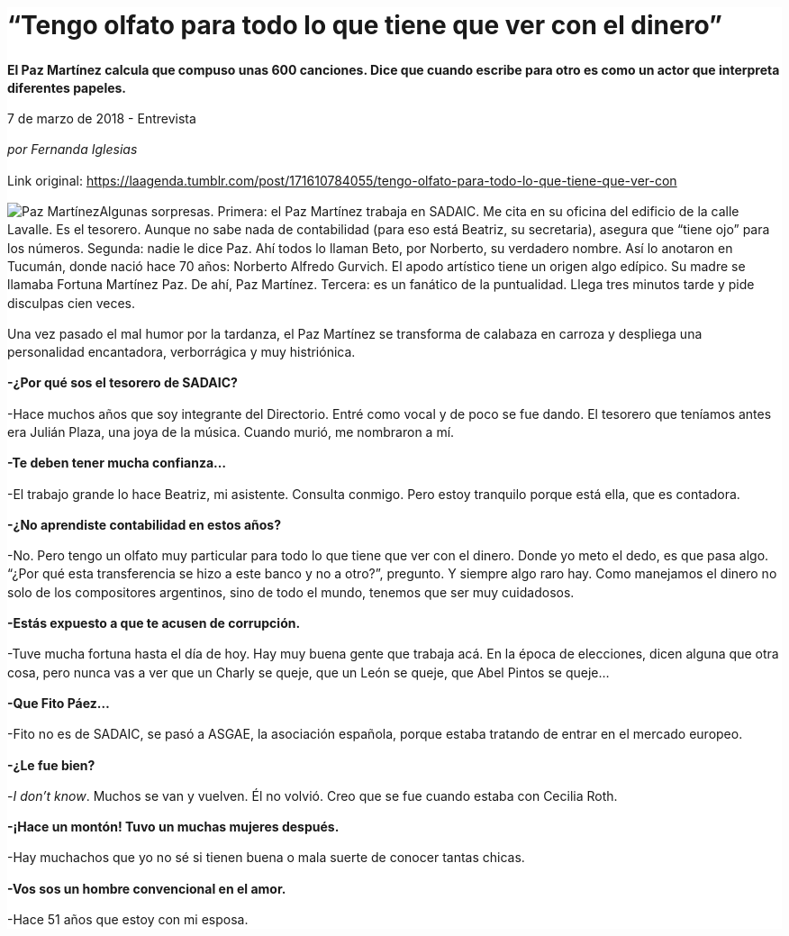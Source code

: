 # “Tengo olfato para todo lo que tiene que ver con el dinero”

**El Paz Martínez calcula que compuso unas 600 canciones. Dice que cuando escribe para otro es como un actor que interpreta diferentes papeles.**

7 de marzo de 2018 - Entrevista

_por Fernanda Iglesias_

Link original: https://laagenda.tumblr.com/post/171610784055/tengo-olfato-para-todo-lo-que-tiene-que-ver-con

![Paz Martínez](https://64.media.tumblr.com/156234c6e5c1a2dd904e27900b1f1399/tumblr_inline_pk0xhqF2wT1t6q87u_500.jpg)Algunas sorpresas. Primera: el Paz Martínez trabaja en SADAIC. Me cita en su oficina del edificio de la calle Lavalle. Es el tesorero. Aunque no sabe nada de contabilidad (para eso está Beatriz, su secretaria), asegura que “tiene ojo” para los números. Segunda: nadie le dice Paz. Ahí todos lo llaman Beto, por Norberto, su verdadero nombre. Así lo anotaron en Tucumán, donde nació hace 70 años: Norberto Alfredo Gurvich. El apodo artístico tiene un origen algo edípico. Su madre se llamaba Fortuna Martínez Paz. De ahí, Paz Martínez. Tercera: es un fanático de la puntualidad. Llega tres minutos tarde y pide disculpas cien veces.

Una vez pasado el mal humor por la tardanza, el Paz Martínez se transforma de calabaza en carroza y despliega una personalidad encantadora, verborrágica y muy histriónica.

**-¿Por qué sos el tesorero de SADAIC?**  

-Hace muchos años que soy integrante del Directorio. Entré como vocal y de poco se fue dando. El tesorero que teníamos antes era Julián Plaza, una joya de la música. Cuando murió, me nombraron a mí.

**-Te deben tener mucha confianza…**  

-El trabajo grande lo hace Beatriz, mi asistente. Consulta conmigo. Pero estoy tranquilo porque está ella, que es contadora.

**-¿No aprendiste contabilidad en estos años?**  

-No. Pero tengo un olfato muy particular para todo lo que tiene que ver con el dinero. Donde yo meto el dedo, es que pasa algo. “¿Por qué esta transferencia se hizo a este banco y no a otro?”, pregunto. Y siempre algo raro hay. Como manejamos el dinero no solo de los compositores argentinos, sino de todo el mundo, tenemos que ser muy cuidadosos.

**-Estás expuesto a que te acusen de corrupción.**  

-Tuve mucha fortuna hasta el día de hoy. Hay muy buena gente que trabaja acá. En la época de elecciones, dicen alguna que otra cosa, pero nunca vas a ver que un Charly se queje, que un León se queje, que Abel Pintos se queje…

**-Que Fito Páez…**  

-Fito no es de SADAIC, se pasó a ASGAE, la asociación española, porque estaba tratando de entrar en el mercado europeo.

**-¿Le fue bien?**  

-*I don’t know*. Muchos se van y vuelven. Él no volvió. Creo que se fue cuando estaba con Cecilia Roth.

**-¡Hace un montón! Tuvo un muchas mujeres después.**  

-Hay muchachos que yo no sé si tienen buena o mala suerte de conocer tantas chicas.

**-Vos sos un hombre convencional en el amor.**  

-Hace 51 años que estoy con mi esposa.
